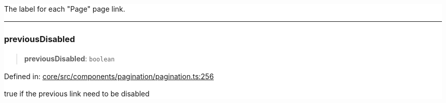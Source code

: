 The label for each "Page" page link.

***

### previousDisabled

> **previousDisabled**: `boolean`

Defined in: [core/src/components/pagination/pagination.ts:256](https://github.com/AmadeusITGroup/AgnosUI/blob/ff9034c35f41638e19c700b54c090116987d3559/core/src/components/pagination/pagination.ts#L256)

true if the previous link need to be disabled
